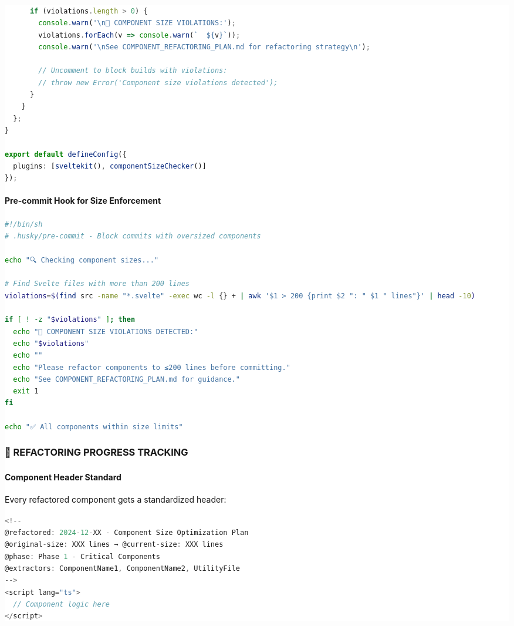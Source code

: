 ```typescript
      if (violations.length > 0) {
        console.warn('\n🚨 COMPONENT SIZE VIOLATIONS:');
        violations.forEach(v => console.warn(`  ${v}`));
        console.warn('\nSee COMPONENT_REFACTORING_PLAN.md for refactoring strategy\n');
        
        // Uncomment to block builds with violations:
        // throw new Error('Component size violations detected');
      }
    }
  };
}

export default defineConfig({
  plugins: [sveltekit(), componentSizeChecker()]
});
```

#### **Pre-commit Hook for Size Enforcement**
```bash
#!/bin/sh
# .husky/pre-commit - Block commits with oversized components

echo "🔍 Checking component sizes..."

# Find Svelte files with more than 200 lines
violations=$(find src -name "*.svelte" -exec wc -l {} + | awk '$1 > 200 {print $2 ": " $1 " lines"}' | head -10)

if [ ! -z "$violations" ]; then
  echo "🚨 COMPONENT SIZE VIOLATIONS DETECTED:"
  echo "$violations"
  echo ""
  echo "Please refactor components to ≤200 lines before committing."
  echo "See COMPONENT_REFACTORING_PLAN.md for guidance."
  exit 1
fi

echo "✅ All components within size limits"
```

### **📝 REFACTORING PROGRESS TRACKING**

#### **Component Header Standard**
Every refactored component gets a standardized header:

```typescript
<!-- 
@refactored: 2024-12-XX - Component Size Optimization Plan
@original-size: XXX lines → @current-size: XXX lines  
@phase: Phase 1 - Critical Components
@extractors: ComponentName1, ComponentName2, UtilityFile
-->
<script lang="ts">
  // Component logic here
</script>
```
